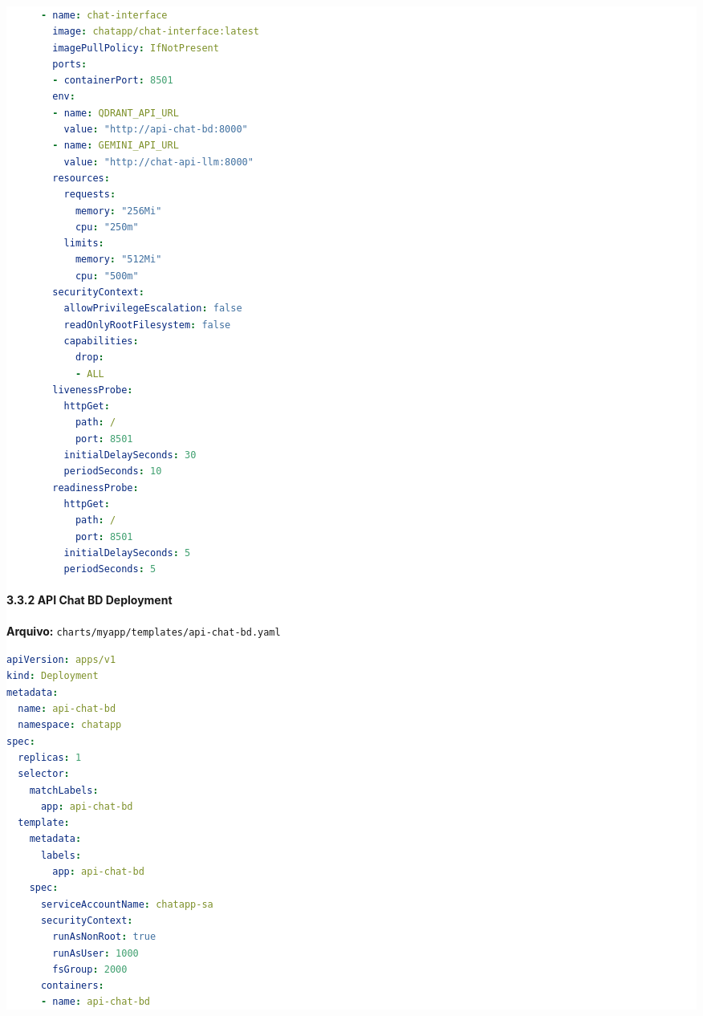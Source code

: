 ```yaml
      - name: chat-interface
        image: chatapp/chat-interface:latest
        imagePullPolicy: IfNotPresent
        ports:
        - containerPort: 8501
        env:
        - name: QDRANT_API_URL
          value: "http://api-chat-bd:8000"
        - name: GEMINI_API_URL
          value: "http://chat-api-llm:8000"
        resources:
          requests:
            memory: "256Mi"
            cpu: "250m"
          limits:
            memory: "512Mi"
            cpu: "500m"
        securityContext:
          allowPrivilegeEscalation: false
          readOnlyRootFilesystem: false
          capabilities:
            drop:
            - ALL
        livenessProbe:
          httpGet:
            path: /
            port: 8501
          initialDelaySeconds: 30
          periodSeconds: 10
        readinessProbe:
          httpGet:
            path: /
            port: 8501
          initialDelaySeconds: 5
          periodSeconds: 5
```

#### 3.3.2 API Chat BD Deployment

**Arquivo:** `charts/myapp/templates/api-chat-bd.yaml`

```yaml
apiVersion: apps/v1
kind: Deployment
metadata:
  name: api-chat-bd
  namespace: chatapp
spec:
  replicas: 1
  selector:
    matchLabels:
      app: api-chat-bd
  template:
    metadata:
      labels:
        app: api-chat-bd
    spec:
      serviceAccountName: chatapp-sa
      securityContext:
        runAsNonRoot: true
        runAsUser: 1000
        fsGroup: 2000
      containers:
      - name: api-chat-bd
```